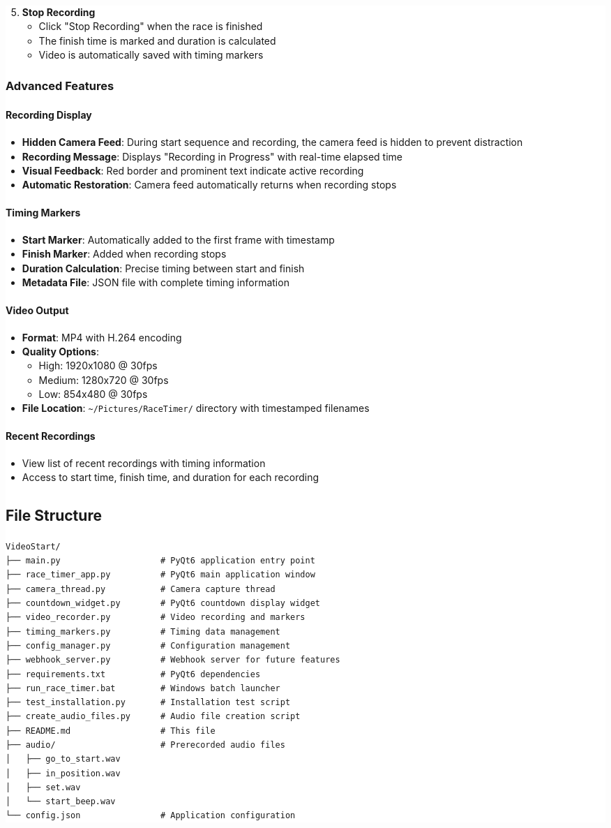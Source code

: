 5. **Stop Recording**
   - Click "Stop Recording" when the race is finished
   - The finish time is marked and duration is calculated
   - Video is automatically saved with timing markers

### Advanced Features

#### Recording Display
- **Hidden Camera Feed**: During start sequence and recording, the camera feed is hidden to prevent distraction
- **Recording Message**: Displays "Recording in Progress" with real-time elapsed time
- **Visual Feedback**: Red border and prominent text indicate active recording
- **Automatic Restoration**: Camera feed automatically returns when recording stops

#### Timing Markers
- **Start Marker**: Automatically added to the first frame with timestamp
- **Finish Marker**: Added when recording stops
- **Duration Calculation**: Precise timing between start and finish
- **Metadata File**: JSON file with complete timing information

#### Video Output
- **Format**: MP4 with H.264 encoding
- **Quality Options**: 
  - High: 1920x1080 @ 30fps
  - Medium: 1280x720 @ 30fps
  - Low: 854x480 @ 30fps
- **File Location**: `~/Pictures/RaceTimer/` directory with timestamped filenames

#### Recent Recordings
- View list of recent recordings with timing information
- Access to start time, finish time, and duration for each recording

## File Structure

```
VideoStart/
├── main.py                    # PyQt6 application entry point
├── race_timer_app.py          # PyQt6 main application window
├── camera_thread.py           # Camera capture thread
├── countdown_widget.py        # PyQt6 countdown display widget
├── video_recorder.py          # Video recording and markers
├── timing_markers.py          # Timing data management
├── config_manager.py          # Configuration management
├── webhook_server.py          # Webhook server for future features
├── requirements.txt           # PyQt6 dependencies
├── run_race_timer.bat         # Windows batch launcher
├── test_installation.py       # Installation test script
├── create_audio_files.py      # Audio file creation script
├── README.md                  # This file
├── audio/                     # Prerecorded audio files
│   ├── go_to_start.wav
│   ├── in_position.wav
│   ├── set.wav
│   └── start_beep.wav
└── config.json                # Application configuration
```
